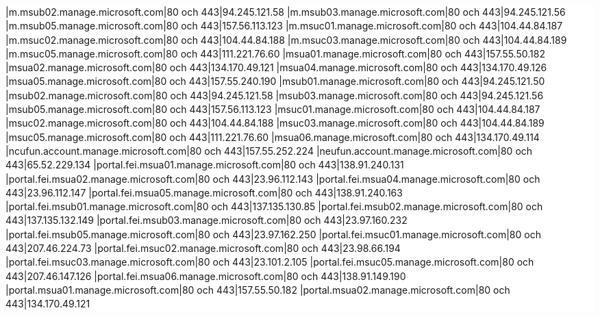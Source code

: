 |m.msub02.manage.microsoft.com|80 och 443|94.245.121.58
|m.msub03.manage.microsoft.com|80 och 443|94.245.121.56
|m.msub05.manage.microsoft.com|80 och 443|157.56.113.123
|m.msuc01.manage.microsoft.com|80 och 443|104.44.84.187
|m.msuc02.manage.microsoft.com|80 och 443|104.44.84.188
|m.msuc03.manage.microsoft.com|80 och 443|104.44.84.189
|m.msuc05.manage.microsoft.com|80 och 443|111.221.76.60
|msua01.manage.microsoft.com|80 och 443|157.55.50.182
|msua02.manage.microsoft.com|80 och 443|134.170.49.121
|msua04.manage.microsoft.com|80 och 443|134.170.49.126
|msua05.manage.microsoft.com|80 och 443|157.55.240.190
|msub01.manage.microsoft.com|80 och 443|94.245.121.50
|msub02.manage.microsoft.com|80 och 443|94.245.121.58
|msub03.manage.microsoft.com|80 och 443|94.245.121.56
|msub05.manage.microsoft.com|80 och 443|157.56.113.123
|msuc01.manage.microsoft.com|80 och 443|104.44.84.187
|msuc02.manage.microsoft.com|80 och 443|104.44.84.188
|msuc03.manage.microsoft.com|80 och 443|104.44.84.189
|msuc05.manage.microsoft.com|80 och 443|111.221.76.60
|msua06.manage.microsoft.com|80 och 443|134.170.49.114
|ncufun.account.manage.microsoft.com|80 och 443|157.55.252.224
|neufun.account.manage.microsoft.com|80 och 443|65.52.229.134
|portal.fei.msua01.manage.microsoft.com|80 och 443|138.91.240.131
|portal.fei.msua02.manage.microsoft.com|80 och 443|23.96.112.143
|portal.fei.msua04.manage.microsoft.com|80 och 443|23.96.112.147
|portal.fei.msua05.manage.microsoft.com|80 och 443|138.91.240.163
|portal.fei.msub01.manage.microsoft.com|80 och 443|137.135.130.85
|portal.fei.msub02.manage.microsoft.com|80 och 443|137.135.132.149
|portal.fei.msub03.manage.microsoft.com|80 och 443|23.97.160.232
|portal.fei.msub05.manage.microsoft.com|80 och 443|23.97.162.250
|portal.fei.msuc01.manage.microsoft.com|80 och 443|207.46.224.73
|portal.fei.msuc02.manage.microsoft.com|80 och 443|23.98.66.194
|portal.fei.msuc03.manage.microsoft.com|80 och 443|23.101.2.105
|portal.fei.msuc05.manage.microsoft.com|80 och 443|207.46.147.126
|portal.fei.msua06.manage.microsoft.com|80 och 443|138.91.149.190
|portal.msua01.manage.microsoft.com|80 och 443|157.55.50.182
|portal.msua02.manage.microsoft.com|80 och 443|134.170.49.121